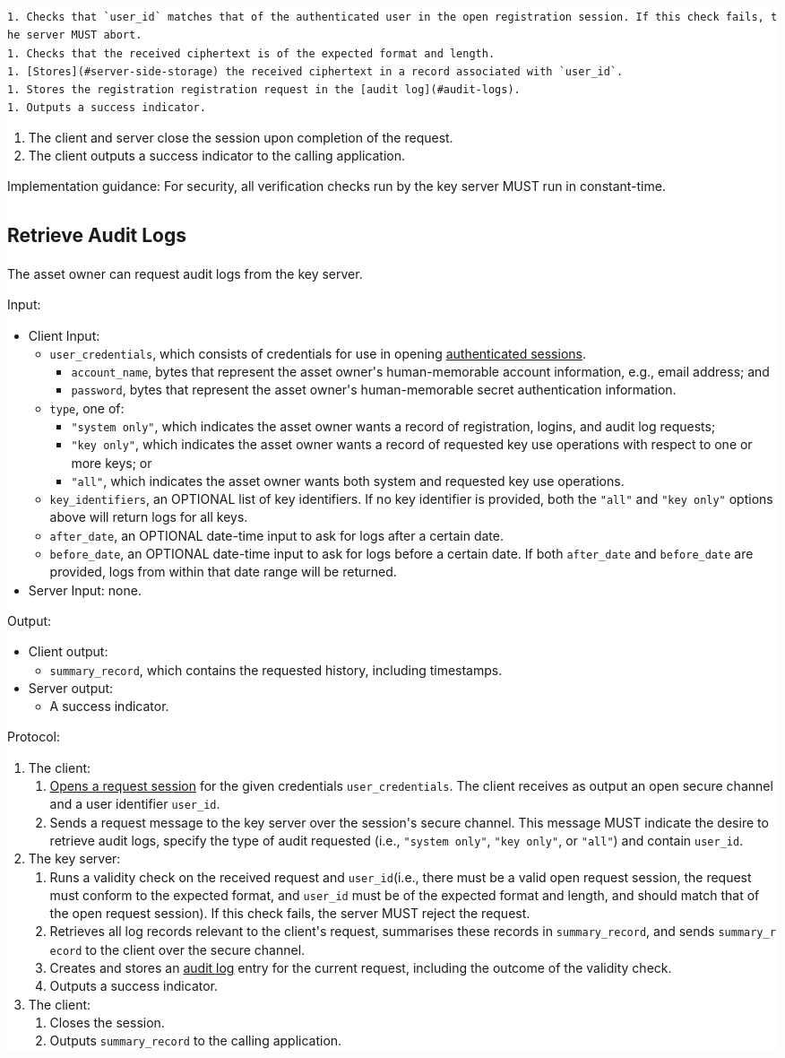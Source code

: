     1. Checks that `user_id` matches that of the authenticated user in the open registration session. If this check fails, the server MUST abort.
    1. Checks that the received ciphertext is of the expected format and length.
    1. [Stores](#server-side-storage) the received ciphertext in a record associated with `user_id`.
    1. Stores the registration registration request in the [audit log](#audit-logs).
    1. Outputs a success indicator.
1. The client and server close the session upon completion of the request.
1. The client outputs a success indicator to the calling application.

Implementation guidance: For security, all verification checks run by the key server MUST run in constant-time.

## Retrieve Audit Logs
The asset owner can request audit logs from the key server.

Input:
- Client Input:
    - `user_credentials`, which consists of credentials for use in opening [authenticated sessions](systems-architecture.md#networking).
        - `account_name`, bytes that represent the asset owner's human-memorable account information, e.g., email address; and
        - `password`, bytes that represent the asset owner's human-memorable secret authentication information.
    - `type`, one of:
        - `"system only"`, which indicates the asset owner wants a record of registration, logins, and audit log requests;
        - `"key only"`, which indicates the asset owner wants a record of requested key use operations with respect to one or more keys; or
        - `"all"`, which indicates the asset owner wants both system and requested key use operations.
    - `key_identifiers`, an OPTIONAL list of key identifiers. If no key identifier is provided, both the `"all"` and `"key only"` options above will return logs for all keys.
    - `after_date`, an OPTIONAL date-time input to ask for logs after a certain date.
    - `before_date`, an OPTIONAL date-time input to ask for logs before a certain date. If both `after_date` and `before_date` are provided, logs from within that date range will be returned.
- Server Input: none.

Output: 
- Client output:
    - `summary_record`, which contains the requested history, including timestamps.
- Server output: 
    - A success indicator.

Protocol:

1. The client:
   1. [Opens a request session](systems-architecture.md#request-session) for the given credentials `user_credentials`. The client receives as output an open secure channel and a user identifier `user_id`.
   1. Sends a request message to the key server over the session's secure channel. This message MUST indicate the desire to retrieve audit logs, specify the type of audit requested (i.e., `"system only"`, `"key only"`, or `"all"`) and contain `user_id`.
1. The key server:
   1. Runs a validity check on the received request and `user_id`(i.e., there must be a valid open request session, the request must conform to the expected format, and `user_id` must be of the expected format and length, and should match that of the open request session). If this check fails, the server MUST reject the request.
   1. Retrieves all log records relevant to the client's request, summarises these records in `summary_record`, and sends `summary_record` to the client over the secure channel.
   1. Creates and stores an [audit log](#audit-logs) entry for the current request, including the outcome of the validity check.
   1. Outputs a success indicator.
 1. The client:
    1. Closes the session.
    1. Outputs `summary_record` to the calling application.
